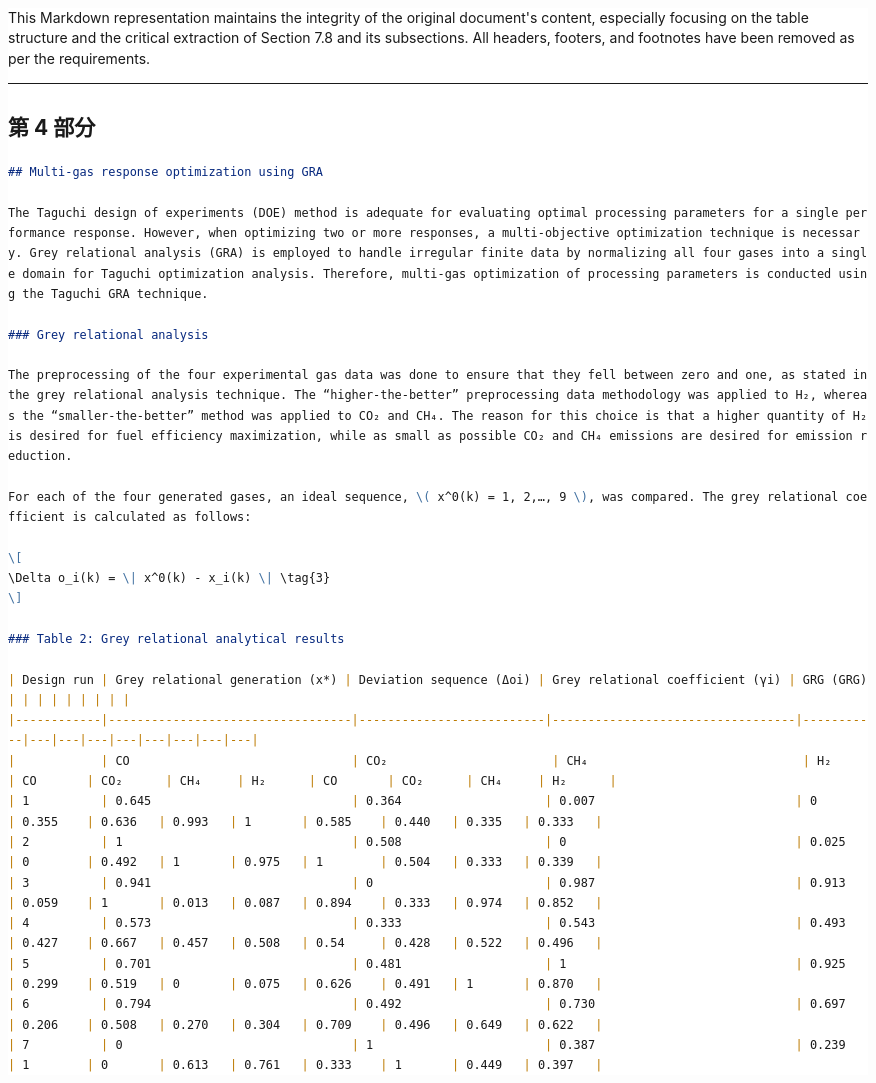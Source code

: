 
This Markdown representation maintains the integrity of the original document's content, especially focusing on the table structure and the critical extraction of Section 7.8 and its subsections. All headers, footers, and footnotes have been removed as per the requirements.

---

## 第 4 部分

```markdown
## Multi-gas response optimization using GRA

The Taguchi design of experiments (DOE) method is adequate for evaluating optimal processing parameters for a single performance response. However, when optimizing two or more responses, a multi-objective optimization technique is necessary. Grey relational analysis (GRA) is employed to handle irregular finite data by normalizing all four gases into a single domain for Taguchi optimization analysis. Therefore, multi-gas optimization of processing parameters is conducted using the Taguchi GRA technique.

### Grey relational analysis

The preprocessing of the four experimental gas data was done to ensure that they fell between zero and one, as stated in the grey relational analysis technique. The “higher-the-better” preprocessing data methodology was applied to H₂, whereas the “smaller-the-better” method was applied to CO₂ and CH₄. The reason for this choice is that a higher quantity of H₂ is desired for fuel efficiency maximization, while as small as possible CO₂ and CH₄ emissions are desired for emission reduction.

For each of the four generated gases, an ideal sequence, \( x^0(k) = 1, 2,…, 9 \), was compared. The grey relational coefficient is calculated as follows:

\[
\Delta o_i(k) = \| x^0(k) - x_i(k) \| \tag{3}
\]

### Table 2: Grey relational analytical results

| Design run | Grey relational generation (x*) | Deviation sequence (Δoi) | Grey relational coefficient (γi) | GRG (GRG) | | | | | | | | |
|------------|----------------------------------|--------------------------|----------------------------------|-----------|---|---|---|---|---|---|---|---|
|            | CO                               | CO₂                       | CH₄                              | H₂        | CO       | CO₂      | CH₄     | H₂      | CO       | CO₂      | CH₄     | H₂      |
| 1          | 0.645                            | 0.364                    | 0.007                            | 0        | 0.355    | 0.636   | 0.993   | 1       | 0.585    | 0.440   | 0.335   | 0.333   |
| 2          | 1                                | 0.508                    | 0                                | 0.025    | 0        | 0.492   | 1       | 0.975   | 1        | 0.504   | 0.333   | 0.339   |
| 3          | 0.941                            | 0                        | 0.987                            | 0.913    | 0.059    | 1       | 0.013   | 0.087   | 0.894    | 0.333   | 0.974   | 0.852   |
| 4          | 0.573                            | 0.333                    | 0.543                            | 0.493    | 0.427    | 0.667   | 0.457   | 0.508   | 0.54     | 0.428   | 0.522   | 0.496   |
| 5          | 0.701                            | 0.481                    | 1                                | 0.925    | 0.299    | 0.519   | 0       | 0.075   | 0.626    | 0.491   | 1       | 0.870   |
| 6          | 0.794                            | 0.492                    | 0.730                            | 0.697    | 0.206    | 0.508   | 0.270   | 0.304   | 0.709    | 0.496   | 0.649   | 0.622   |
| 7          | 0                                | 1                        | 0.387                            | 0.239    | 1        | 0       | 0.613   | 0.761   | 0.333    | 1       | 0.449   | 0.397   |
```
